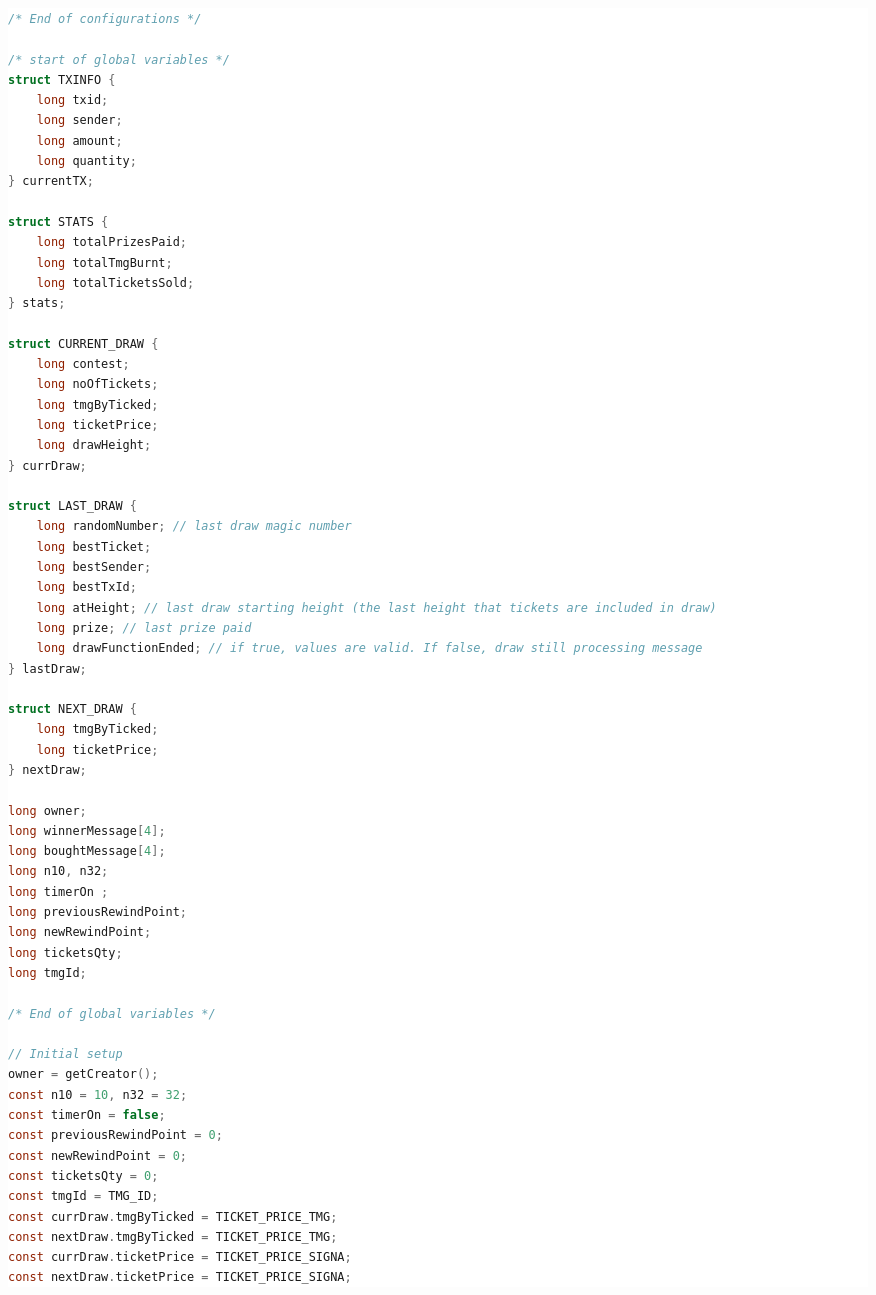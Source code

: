 ```c
/* End of configurations */

/* start of global variables */
struct TXINFO {
    long txid;
    long sender;
    long amount;
    long quantity;
} currentTX;

struct STATS {
    long totalPrizesPaid;
    long totalTmgBurnt;
    long totalTicketsSold;
} stats;

struct CURRENT_DRAW {
    long contest;
    long noOfTickets;
    long tmgByTicked;
    long ticketPrice;
    long drawHeight;
} currDraw;

struct LAST_DRAW {
    long randomNumber; // last draw magic number
    long bestTicket;
    long bestSender;
    long bestTxId;
    long atHeight; // last draw starting height (the last height that tickets are included in draw)
    long prize; // last prize paid
    long drawFunctionEnded; // if true, values are valid. If false, draw still processing message
} lastDraw;

struct NEXT_DRAW {
    long tmgByTicked;
    long ticketPrice;
} nextDraw;

long owner;
long winnerMessage[4];
long boughtMessage[4];
long n10, n32;
long timerOn ;
long previousRewindPoint;
long newRewindPoint;
long ticketsQty;
long tmgId;

/* End of global variables */

// Initial setup
owner = getCreator();
const n10 = 10, n32 = 32;
const timerOn = false;
const previousRewindPoint = 0;
const newRewindPoint = 0;
const ticketsQty = 0;
const tmgId = TMG_ID;
const currDraw.tmgByTicked = TICKET_PRICE_TMG;
const nextDraw.tmgByTicked = TICKET_PRICE_TMG;
const currDraw.ticketPrice = TICKET_PRICE_SIGNA;
const nextDraw.ticketPrice = TICKET_PRICE_SIGNA;
```
